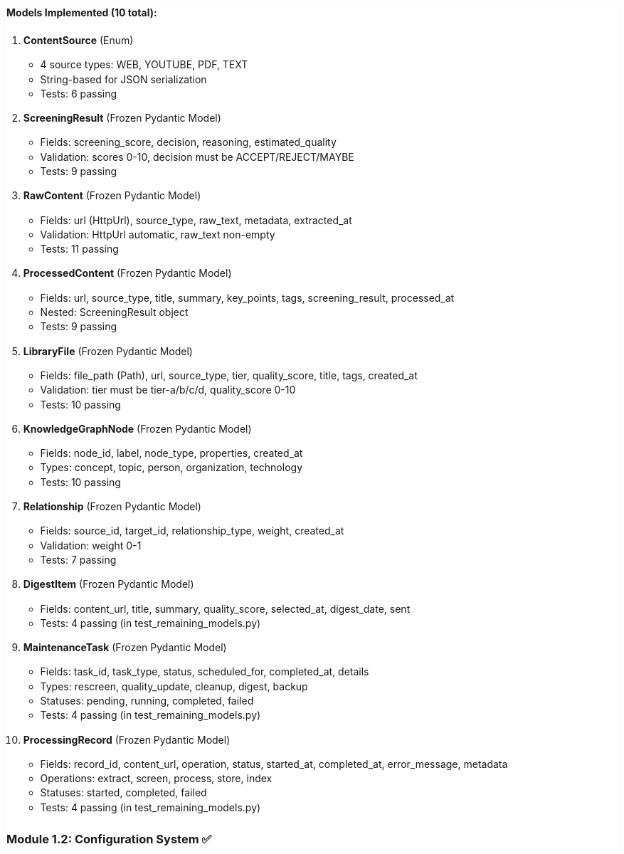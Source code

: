 #### Models Implemented (10 total):

1. **ContentSource** (Enum)
   - 4 source types: WEB, YOUTUBE, PDF, TEXT
   - String-based for JSON serialization
   - Tests: 6 passing

2. **ScreeningResult** (Frozen Pydantic Model)
   - Fields: screening_score, decision, reasoning, estimated_quality
   - Validation: scores 0-10, decision must be ACCEPT/REJECT/MAYBE
   - Tests: 9 passing

3. **RawContent** (Frozen Pydantic Model)
   - Fields: url (HttpUrl), source_type, raw_text, metadata, extracted_at
   - Validation: HttpUrl automatic, raw_text non-empty
   - Tests: 11 passing

4. **ProcessedContent** (Frozen Pydantic Model)
   - Fields: url, source_type, title, summary, key_points, tags, screening_result, processed_at
   - Nested: ScreeningResult object
   - Tests: 9 passing

5. **LibraryFile** (Frozen Pydantic Model)
   - Fields: file_path (Path), url, source_type, tier, quality_score, title, tags, created_at
   - Validation: tier must be tier-a/b/c/d, quality_score 0-10
   - Tests: 10 passing

6. **KnowledgeGraphNode** (Frozen Pydantic Model)
   - Fields: node_id, label, node_type, properties, created_at
   - Types: concept, topic, person, organization, technology
   - Tests: 10 passing

7. **Relationship** (Frozen Pydantic Model)
   - Fields: source_id, target_id, relationship_type, weight, created_at
   - Validation: weight 0-1
   - Tests: 7 passing

8. **DigestItem** (Frozen Pydantic Model)
   - Fields: content_url, title, summary, quality_score, selected_at, digest_date, sent
   - Tests: 4 passing (in test_remaining_models.py)

9. **MaintenanceTask** (Frozen Pydantic Model)
   - Fields: task_id, task_type, status, scheduled_for, completed_at, details
   - Types: rescreen, quality_update, cleanup, digest, backup
   - Statuses: pending, running, completed, failed
   - Tests: 4 passing (in test_remaining_models.py)

10. **ProcessingRecord** (Frozen Pydantic Model)
    - Fields: record_id, content_url, operation, status, started_at, completed_at, error_message, metadata
    - Operations: extract, screen, process, store, index
    - Statuses: started, completed, failed
    - Tests: 4 passing (in test_remaining_models.py)

### Module 1.2: Configuration System ✅
